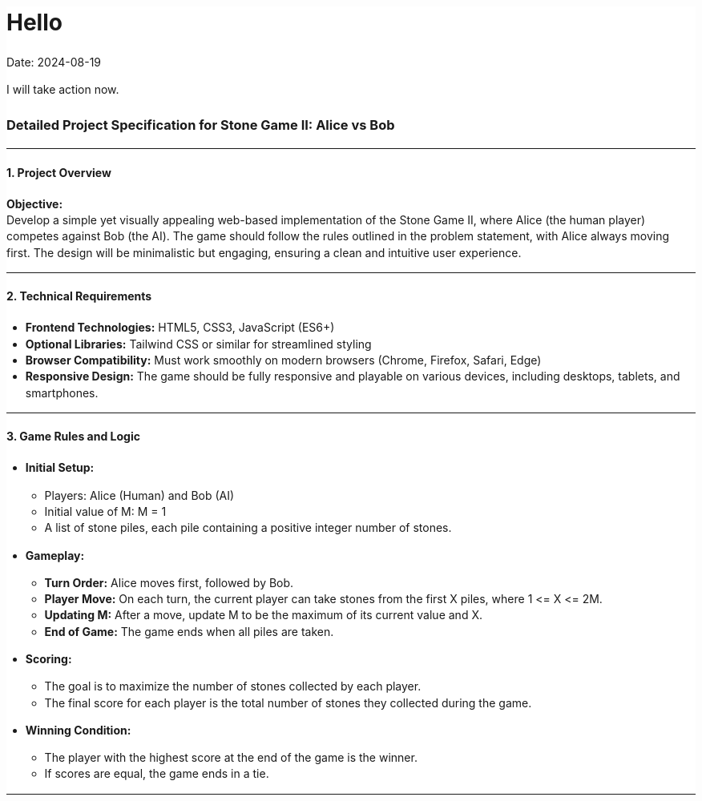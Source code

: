 # Hello
Date: 2024-08-19

I will take action now.

### Detailed Project Specification for Stone Game II: Alice vs Bob

---

#### 1. **Project Overview**

**Objective:**  
Develop a simple yet visually appealing web-based implementation of the Stone Game II, where Alice (the human player) competes against Bob (the AI). The game should follow the rules outlined in the problem statement, with Alice always moving first. The design will be minimalistic but engaging, ensuring a clean and intuitive user experience.

---

#### 2. **Technical Requirements**

- **Frontend Technologies:** HTML5, CSS3, JavaScript (ES6+)
- **Optional Libraries:** Tailwind CSS or similar for streamlined styling
- **Browser Compatibility:** Must work smoothly on modern browsers (Chrome, Firefox, Safari, Edge)
- **Responsive Design:** The game should be fully responsive and playable on various devices, including desktops, tablets, and smartphones.

---

#### 3. **Game Rules and Logic**

- **Initial Setup:**
  - Players: Alice (Human) and Bob (AI)
  - Initial value of M: M = 1
  - A list of stone piles, each pile containing a positive integer number of stones.

- **Gameplay:**
  - **Turn Order:** Alice moves first, followed by Bob.
  - **Player Move:** On each turn, the current player can take stones from the first X piles, where 1 <= X <= 2M.
  - **Updating M:** After a move, update M to be the maximum of its current value and X.
  - **End of Game:** The game ends when all piles are taken.

- **Scoring:**
  - The goal is to maximize the number of stones collected by each player.
  - The final score for each player is the total number of stones they collected during the game.

- **Winning Condition:**
  - The player with the highest score at the end of the game is the winner.
  - If scores are equal, the game ends in a tie.

---
